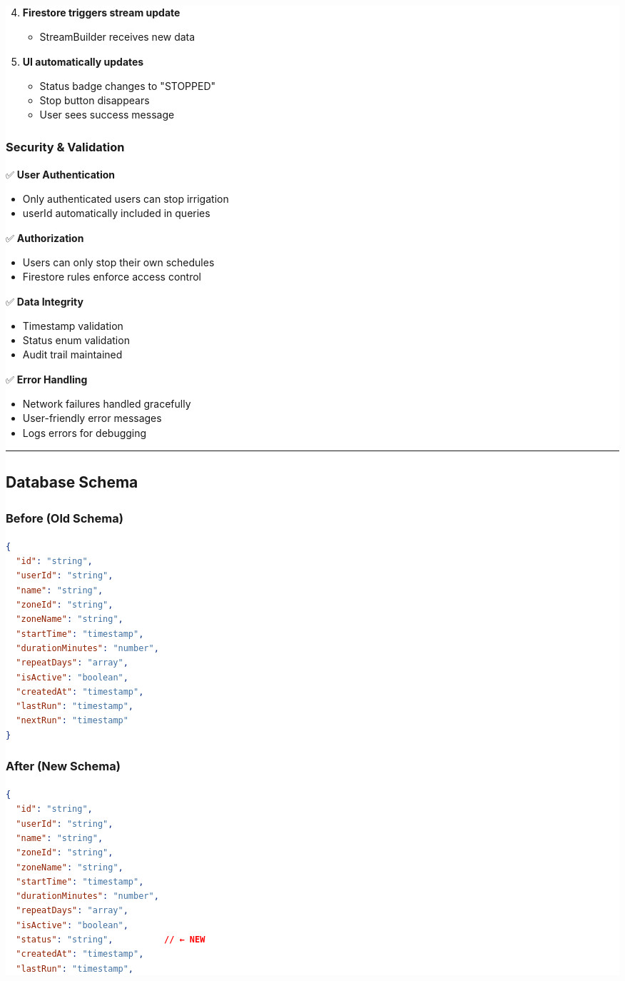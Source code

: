 4. **Firestore triggers stream update**
   - StreamBuilder receives new data
   
5. **UI automatically updates**
   - Status badge changes to "STOPPED"
   - Stop button disappears
   - User sees success message

### Security & Validation

✅ **User Authentication**
- Only authenticated users can stop irrigation
- userId automatically included in queries

✅ **Authorization**
- Users can only stop their own schedules
- Firestore rules enforce access control

✅ **Data Integrity**
- Timestamp validation
- Status enum validation
- Audit trail maintained

✅ **Error Handling**
- Network failures handled gracefully
- User-friendly error messages
- Logs errors for debugging

---

## Database Schema

### Before (Old Schema)
```json
{
  "id": "string",
  "userId": "string",
  "name": "string",
  "zoneId": "string",
  "zoneName": "string",
  "startTime": "timestamp",
  "durationMinutes": "number",
  "repeatDays": "array",
  "isActive": "boolean",
  "createdAt": "timestamp",
  "lastRun": "timestamp",
  "nextRun": "timestamp"
}
```

### After (New Schema)
```json
{
  "id": "string",
  "userId": "string",
  "name": "string",
  "zoneId": "string",
  "zoneName": "string",
  "startTime": "timestamp",
  "durationMinutes": "number",
  "repeatDays": "array",
  "isActive": "boolean",
  "status": "string",          // ← NEW
  "createdAt": "timestamp",
  "lastRun": "timestamp",
```